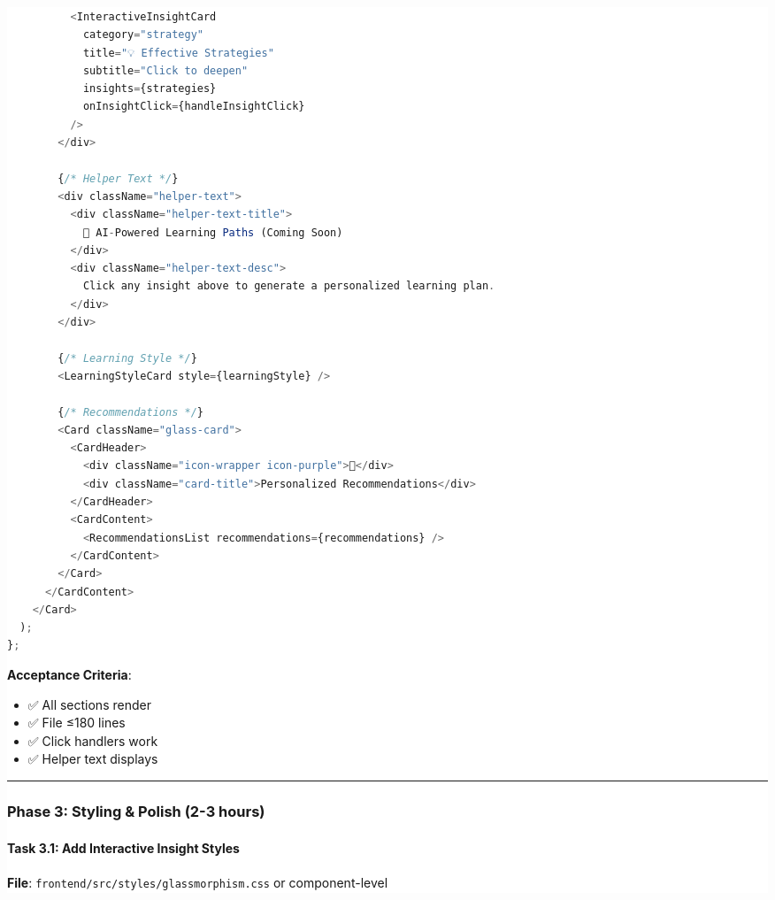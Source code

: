```typescript
          <InteractiveInsightCard
            category="strategy"
            title="💡 Effective Strategies"
            subtitle="Click to deepen"
            insights={strategies}
            onInsightClick={handleInsightClick}
          />
        </div>

        {/* Helper Text */}
        <div className="helper-text">
          <div className="helper-text-title">
            🤖 AI-Powered Learning Paths (Coming Soon)
          </div>
          <div className="helper-text-desc">
            Click any insight above to generate a personalized learning plan.
          </div>
        </div>

        {/* Learning Style */}
        <LearningStyleCard style={learningStyle} />

        {/* Recommendations */}
        <Card className="glass-card">
          <CardHeader>
            <div className="icon-wrapper icon-purple">🚀</div>
            <div className="card-title">Personalized Recommendations</div>
          </CardHeader>
          <CardContent>
            <RecommendationsList recommendations={recommendations} />
          </CardContent>
        </Card>
      </CardContent>
    </Card>
  );
};
```

**Acceptance Criteria**:
- ✅ All sections render
- ✅ File ≤180 lines
- ✅ Click handlers work
- ✅ Helper text displays

---

### Phase 3: Styling & Polish (2-3 hours)

#### Task 3.1: Add Interactive Insight Styles
**File**: `frontend/src/styles/glassmorphism.css` or component-level
